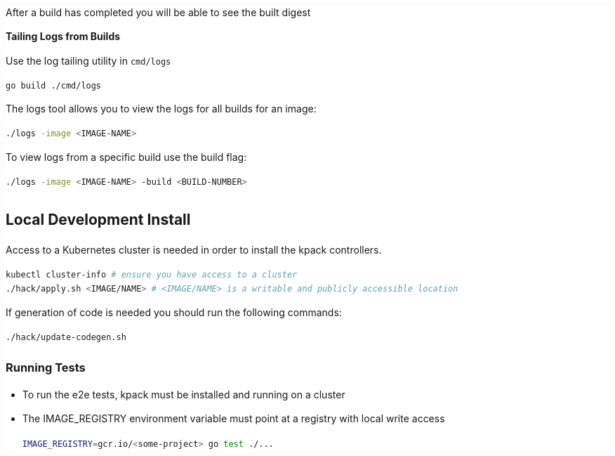 After a build has completed you will be able to see the built digest

**Tailing Logs from Builds**

Use the log tailing utility in `cmd/logs`

```bash
go build ./cmd/logs
```

The logs tool allows you to view the logs for all builds for an image:

```bash
./logs -image <IMAGE-NAME>
```

To view logs from a specific build use the build flag:

```bash
./logs -image <IMAGE-NAME> -build <BUILD-NUMBER>
```



## Local Development Install

Access to a Kubernetes cluster is needed in order to install the kpack controllers.

```bash
kubectl cluster-info # ensure you have access to a cluster
./hack/apply.sh <IMAGE/NAME> # <IMAGE/NAME> is a writable and publicly accessible location
```

If generation of code is needed you should run the following commands:
```bash
./hack/update-codegen.sh
```

### Running Tests

* To run the e2e tests, kpack must be installed and running on a cluster
* The IMAGE_REGISTRY environment variable must point at a registry with local write access

    ```bash
    IMAGE_REGISTRY=gcr.io/<some-project> go test ./...
    ```